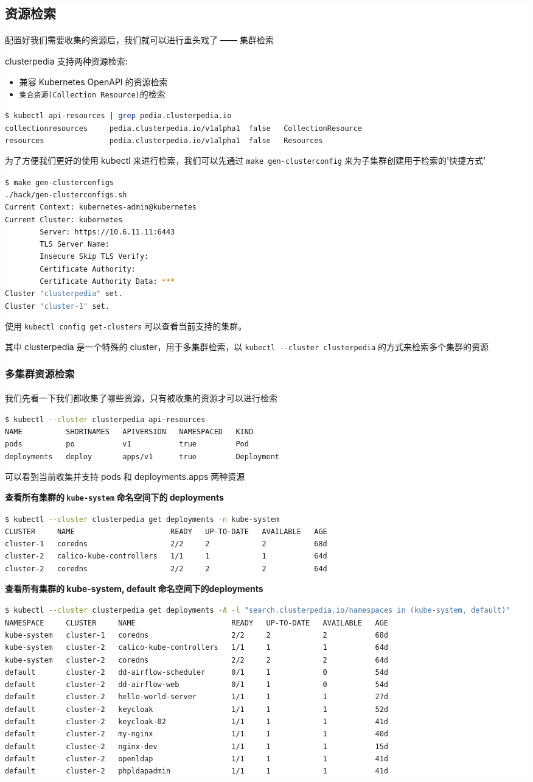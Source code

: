 ## 资源检索
配置好我们需要收集的资源后，我们就可以进行重头戏了 —— 集群检索

clusterpedia 支持两种资源检索:
* 兼容 Kubernetes OpenAPI 的资源检索
* `集合资源(Collection Resource)`的检索
```sh
$ kubectl api-resources | grep pedia.clusterpedia.io
collectionresources     pedia.clusterpedia.io/v1alpha1  false   CollectionResource
resources               pedia.clusterpedia.io/v1alpha1  false   Resources
```

为了方便我们更好的使用 kubectl 来进行检索，我们可以先通过 `make gen-clusterconfig` 来为子集群创建用于检索的'快捷方式'
```sh
$ make gen-clusterconfigs
./hack/gen-clusterconfigs.sh
Current Context: kubernetes-admin@kubernetes
Current Cluster: kubernetes
        Server: https://10.6.11.11:6443
        TLS Server Name:
        Insecure Skip TLS Verify:
        Certificate Authority:
        Certificate Authority Data: ***
Cluster "clusterpedia" set.
Cluster "cluster-1" set.
```
使用 `kubectl config get-clusters` 可以查看当前支持的集群。

其中 clusterpedia 是一个特殊的 cluster，用于多集群检索，以 `kubectl --cluster clusterpedia` 的方式来检索多个集群的资源

### 多集群资源检索
我们先看一下我们都收集了哪些资源，只有被收集的资源才可以进行检索
```sh
$ kubectl --cluster clusterpedia api-resources
NAME          SHORTNAMES   APIVERSION   NAMESPACED   KIND
pods          po           v1           true         Pod
deployments   deploy       apps/v1      true         Deployment
```
可以看到当前收集并支持 pods 和 deployments.apps 两种资源

**查看所有集群的 `kube-system` 命名空间下的 deployments**
```sh
$ kubectl --cluster clusterpedia get deployments -n kube-system
CLUSTER     NAME                      READY   UP-TO-DATE   AVAILABLE   AGE
cluster-1   coredns                   2/2     2            2           68d
cluster-2   calico-kube-controllers   1/1     1            1           64d
cluster-2   coredns                   2/2     2            2           64d
```
**查看所有集群的 kube-system, default 命名空间下的deployments**
```sh
$ kubectl --cluster clusterpedia get deployments -A -l "search.clusterpedia.io/namespaces in (kube-system, default)"
NAMESPACE     CLUSTER     NAME                      READY   UP-TO-DATE   AVAILABLE   AGE
kube-system   cluster-1   coredns                   2/2     2            2           68d
kube-system   cluster-2   calico-kube-controllers   1/1     1            1           64d
kube-system   cluster-2   coredns                   2/2     2            2           64d
default       cluster-2   dd-airflow-scheduler      0/1     1            0           54d
default       cluster-2   dd-airflow-web            0/1     1            0           54d
default       cluster-2   hello-world-server        1/1     1            1           27d
default       cluster-2   keycloak                  1/1     1            1           52d
default       cluster-2   keycloak-02               1/1     1            1           41d
default       cluster-2   my-nginx                  1/1     1            1           40d
default       cluster-2   nginx-dev                 1/1     1            1           15d
default       cluster-2   openldap                  1/1     1            1           41d
default       cluster-2   phpldapadmin              1/1     1            1           41d
```